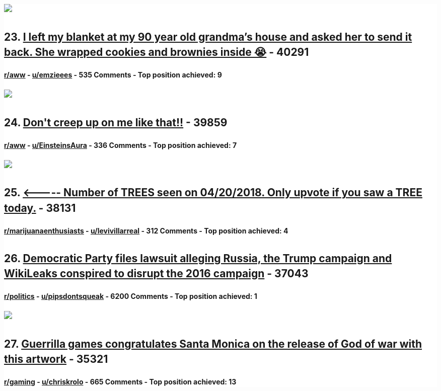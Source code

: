 <a href="https://imgur.com/UOUhRyd"><img src="https://b.thumbs.redditmedia.com/GxQ09tGePQjojSxI3_OfucfZ7mAY7FNpGlsOJnOgtic.jpg"></img></a>

## 23. [I left my blanket at my 90 year old grandma’s house and asked her to send it back. She wrapped cookies and brownies inside 😭](http://reddit.com/r/aww/comments/8dpfk4/i_left_my_blanket_at_my_90_year_old_grandmas/) - 40291
#### [r/aww](http://reddit.com/r/aww) - [u/emzieees](http://reddit.com/u/emzieees) - 535 Comments - Top position achieved: 9

<a href="https://i.redd.it/lmi0tmxhn3t01.jpg"><img src="https://b.thumbs.redditmedia.com/SVT83aU_pA6BqszYoP7SHd_g-HFor3NVEmAwqQAsRXY.jpg"></img></a>

## 24. [Don't creep up on me like that!!](http://reddit.com/r/aww/comments/8dmq4i/dont_creep_up_on_me_like_that/) - 39859
#### [r/aww](http://reddit.com/r/aww) - [u/EinsteinsAura](http://reddit.com/u/EinsteinsAura) - 336 Comments - Top position achieved: 7

<a href="https://i.imgur.com/lnFwENx.gifv"><img src="https://b.thumbs.redditmedia.com/As2tA28kweLqUPqHUVLG_VMWBBUyoZaB3u1DZo9i4Ug.jpg"></img></a>

## 25. [&lt;----- Number of TREES seen on 04/20/2018. Only upvote if you saw a TREE today.](http://reddit.com/r/marijuanaenthusiasts/comments/8dq1d2/number_of_trees_seen_on_04202018_only_upvote_if/) - 38131
#### [r/marijuanaenthusiasts](http://reddit.com/r/marijuanaenthusiasts) - [u/levivillarreal](http://reddit.com/u/levivillarreal) - 312 Comments - Top position achieved: 4

## 26. [Democratic Party files lawsuit alleging Russia, the Trump campaign and WikiLeaks conspired to disrupt the 2016 campaign](http://reddit.com/r/politics/comments/8do93h/democratic_party_files_lawsuit_alleging_russia/) - 37043
#### [r/politics](http://reddit.com/r/politics) - [u/pipsdontsqueak](http://reddit.com/u/pipsdontsqueak) - 6200 Comments - Top position achieved: 1

<a href="https://www.washingtonpost.com/politics/democratic-party-files-lawsuit-alleging-russia-the-trump-campaign-and-wikileaks-conspired-to-disrupt-the-2016-campaign/2018/04/20/befe8364-4418-11e8-8569-26fda6b404c7_story.html?utm_term=.2752b908640b"><img src="https://a.thumbs.redditmedia.com/MXk6PkZAXyEAi54t10SxrKK7RTnrhx4fHuTOGbUo070.jpg"></img></a>

## 27. [Guerrilla games congratulates Santa Monica on the release of God of war with this artwork](http://reddit.com/r/gaming/comments/8doodx/guerrilla_games_congratulates_santa_monica_on_the/) - 35321
#### [r/gaming](http://reddit.com/r/gaming) - [u/chriskrolo](http://reddit.com/u/chriskrolo) - 665 Comments - Top position achieved: 13
